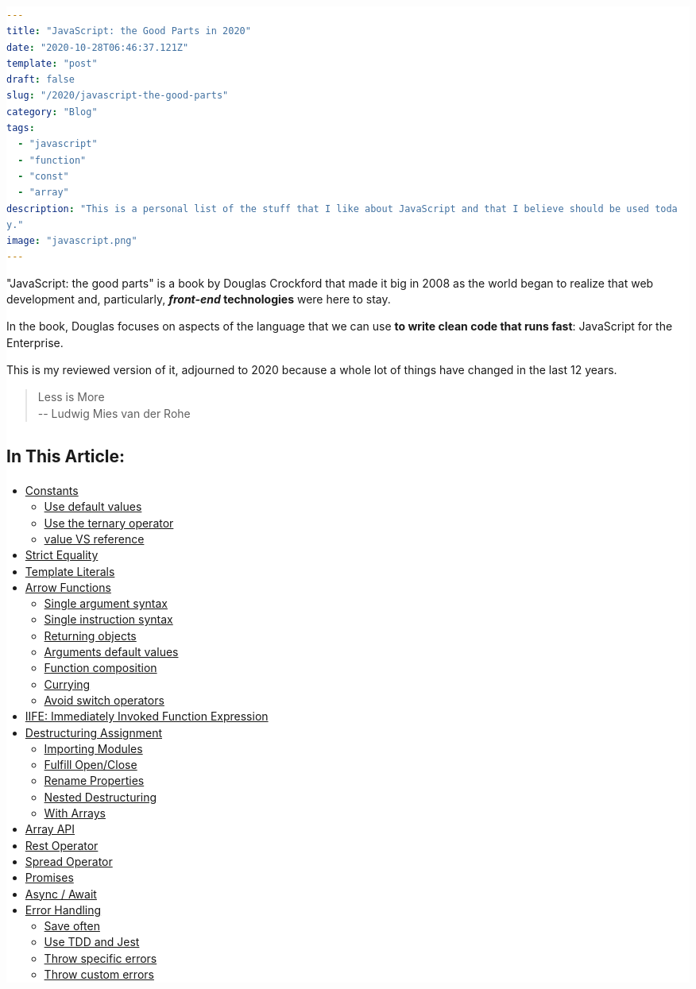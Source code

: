 ```yaml
---
title: "JavaScript: the Good Parts in 2020"
date: "2020-10-28T06:46:37.121Z"
template: "post"
draft: false
slug: "/2020/javascript-the-good-parts"
category: "Blog"
tags:
  - "javascript"
  - "function"
  - "const"
  - "array"
description: "This is a personal list of the stuff that I like about JavaScript and that I believe should be used today."
image: "javascript.png"
---
```


"JavaScript: the good parts" is a book by Douglas Crockford that made it big in 2008 
as the world began to realize that web development and,  particularly, 
**_front-end_ technologies** were here to stay. 

In the book, Douglas focuses on aspects of the language that we can use 
**to write clean code that runs fast**: JavaScript for the Enterprise.

This is my reviewed version of it, adjourned to 2020 because a whole lot of things 
have changed in the last 12 years.

> Less is More  
> -- Ludwig Mies van der Rohe

## In This Article:

- [Constants](#constants)
  - [Use default values](#-its-easy-to-use-default-values-for-constants)
  - [Use the ternary operator](#-you-get-even-more-control-with-ternary-operator)
  - [value VS reference](#-mind-that-value-and-reference-is-a-different-thing)
- [Strict Equality](#strict-equality)
- [Template Literals](#template-literals)
- [Arrow Functions](#arrow-functions)
  - [Single argument syntax](#-single-argument-syntax)
  - [Single instruction syntax](#-single-instruction-syntax)
  - [Returning objects](#-returning-objects)
  - [Arguments default values](#-arguments-default-values)
  - [Function composition](#-function-composition)
  - [Currying](#-currying)
  - [Avoid switch operators](#-avoid-switch-operators)
- [IIFE: Immediately Invoked Function Expression](#iife-immediately-invoked-function-expression)
- [Destructuring Assignment](#destructuring-assignment)
  - [Importing Modules](#-importing-modules)
  - [Fulfill Open/Close](#-fulfill-openclose)
  - [Rename Properties](#-rename-properties)
  - [Nested Destructuring](#-nested-destructuring)
  - [With Arrays](#-with-arrays)
- [Array API](#array-api)
- [Rest Operator](#rest-operator)
- [Spread Operator](#spread-operator)
- [Promises](#promises)
- [Async / Await](#async--await)
- [Error Handling](#error-handling)
  - [Save often](#-save-often)
  - [Use TDD and Jest](#-use-tdd-and-jest)
  - [Throw specific errors](#-throw-specific-errors)
  - [Throw custom errors](#-throw-custom-errors)